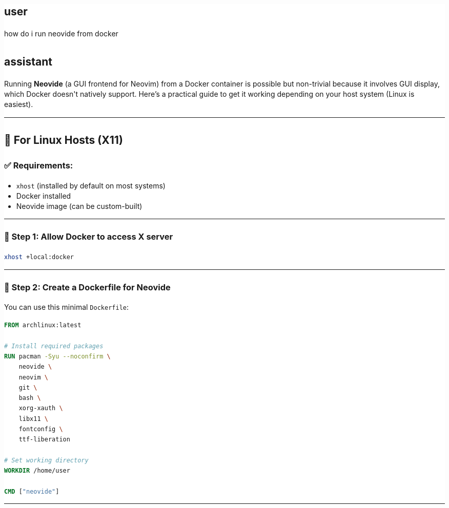 ## user
how do i run neovide from docker
## assistant

Running **Neovide** (a GUI frontend for Neovim) from a Docker container is possible but non-trivial because it involves GUI display, which Docker doesn't natively support. Here’s a practical guide to get it working depending on your host system (Linux is easiest).

---

## 🐧 For **Linux Hosts** (X11)

### ✅ Requirements:
- `xhost` (installed by default on most systems)
- Docker installed
- Neovide image (can be custom-built)

---

### 🔧 Step 1: Allow Docker to access X server
```bash
xhost +local:docker
```

---

### 🔧 Step 2: Create a Dockerfile for Neovide

You can use this minimal `Dockerfile`:

```Dockerfile
FROM archlinux:latest

# Install required packages
RUN pacman -Syu --noconfirm \
    neovide \
    neovim \
    git \
    bash \
    xorg-xauth \
    libx11 \
    fontconfig \
    ttf-liberation

# Set working directory
WORKDIR /home/user

CMD ["neovide"]
```

---
